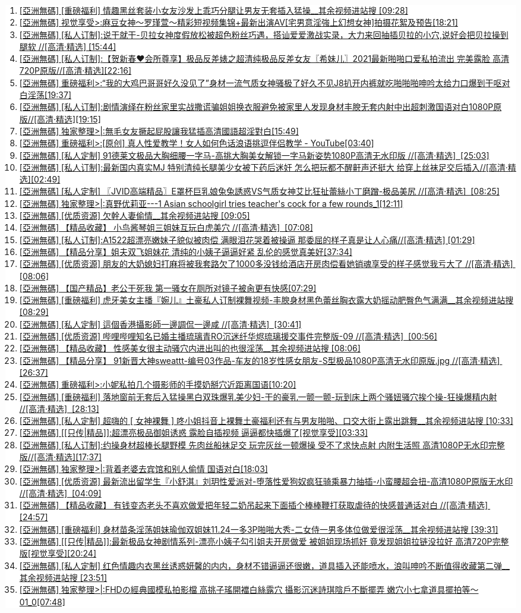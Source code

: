 1. [ [亞洲無碼] [重磅福利] 情趣黑丝套装小女友沙发上乖巧分腿让男友无套插入猛操__其余视频进站搜 [09:28] ]( https://ssp42.cc/bbsembed/21322c7e02b60265c29d6993787e0a0b34195?id=3214)
1. [ [亞洲無碼] 视觉享受&gt;:麻豆女神～罗瑾萱～精彩短视频集锦+最新出演AV[宅男意淫強上幻想女神]拍摄花絮及预告[18:21] ]( https://xxhu94.com/embed/7453)
1. [ [亞洲無碼] [私人订制]:说干就干-贝拉女神度假放松被超色粉丝巧遇，搭讪爱爱激战实录，大力来回抽插贝拉的小穴,说好会把贝拉操到腿软 //[高清·精选] [15:44] ]( https://yuese128.com/embed/49362)
1. [ [亞洲無碼] [私人订制]:【贺新春&#10084;&#65039;会所尊享】极品反差婊之超清纯极品反差女友〖希妹儿〗2021最新啪啪口爱私拍流出 完美露脸 高清720P原版//[高清·精选][22:16] ]( https://yuese128.com/embed/49628)
1. [ [亞洲無碼] 重磅福利&gt;:“我的大鸡巴哥哥好久没见了”身材一流气质女神骚极了好久不见J8扒开内裤就吃啪啪啪呻吟太给力口爆到干呕对白淫荡[19:37] ]( https://hctv28.xyz/embed/5235)
1. [ [亞洲無碼] [私人订制]:剧情演绎在粉丝家里实战撒谎骗姐姐换衣服避免被家里人发现身材丰腴无套内射中出超刺激国语对白1080P原版//[高清·精选][19:15] ]( https://yuese128.com/embed/37386)
1. [ [亞洲無碼] 独家整理&gt;|:無毛女友撅起屁股讓我猛插高清國語超淫對白[15:49] ]( https://ppx247.com/embed/3057)
1. [ [亞洲無碼] 重磅福利&gt;:[原创] 真人性爱教学！女人如何色话浪语挑逗伴侣教学 - YouTube[03:40] ]( https://jjd12.xyz/embed/8967)
1. [ [亞洲無碼] [私人定制] 91德莱文极品大胸细腰一字马-高挑大胸美女解锁一字马新姿势1080P高清无水印版 //[高清·精选]&nbsp; [25:03] ]( https://ssp42.cc/bbsembed/21322820896c166a57d2a59f632832f91ad9e?id=837)
1. [ [亞洲無碼] [私人订制]:最新国内真实MJ 特别清纯长腿美少女被下药后迷奸 怎么把玩都不醒鼾声还挺大 给穿上丝袜足交后插入//[高清·精选][02:49] ]( https://yuese128.com/embed/6642)
1. [ [亞洲無碼] [私人定制] 〖JVID高端精品〗E罩杯巨乳娘兔兔誘惑VS气质女神艾比狂扯蕾絲小丁磨蹭-极品美尻 //[高清·精选]&nbsp; [08:25] ]( https://ssp42.cc/bbsembed/2132234d0702e927ed3d9c6507adda6fe855e?id=1341)
1. [ [亞洲無碼] 独家整理&gt;|:真野优莉亚---1 Asian schoolgirl tries teacher&#39;s cock for a few rounds_1[12:11] ]( https://ppx247.com/embed/19579)
1. [ [亞洲無碼] [优质资源] 欠幹人妻偷情__其余视频进站搜 [09:05] ]( https://ssp42.cc/bbsembed/2132216d5c2ec6e551affc44939963e62f607?id=4419)
1. [ [亞洲無碼] 【精品收藏】 小鸟酱琴姐三姐妹互玩白虎美穴 //[高清·精选]&nbsp; [07:08] ]( https://ssp42.cc/bbsembed/213223ab4498c8599894928cf36d54ec8ec2d?id=2861)
1. [ [亞洲無碼] [私人订制]:A1522超漂亮嫩妹子貌似被肉偿 满眼泪花哭着被操逼 那委屈的样子真是让人心痛//[高清·精选] [01:29] ]( https://yuese128.com/embed/36596)
1. [ [亞洲無碼] 【精品分享】姐夫双飞姐妹花 清纯的小姨子逼逼好紧 乱伦的感觉真美好[37:34] ]( https://www.888dav.com/vod/86101/)
1. [ [亞洲無碼] [优质资源] 朋友的大奶媳妇打麻将被我套路欠了1000多没钱给酒店开房肉偿看她销魂享受的样子感觉我亏大了 //[高清·精选]&nbsp; [08:06] ]( https://ssp42.cc/bbsembed/21322f49a06a7f7acf0998e907f418f7b763b?id=4089)
1. [ [亞洲無碼] 【国产精品】老公干死我 第一骚女在厕所对镜子被肏更有快感[07:29] ]( https://www.888dav.com/vod/80499/)
1. [ [亞洲無碼] [重磅福利] 虎牙美女主播『婉儿』土豪私人订制裸舞视频-丰腴身材黑色蕾丝胸衣露大奶摇动肥臀色气满满__其余视频进站搜 [08:29] ]( https://ssp42.cc/bbsembed/21322e7f9f117e9ff79e2bf12ea3f7806bc66?id=5875)
1. [ [亞洲無碼] [私人定制] 這個香港攝影師一邊調侃一邊咸 //[高清·精选]&nbsp; [30:41] ]( https://ssp42.cc/bbsembed/213222c8da2e6298b5b83b5dfc787ae640678?id=6214)
1. [ [亞洲無碼] [优质资源] 哔哩哔哩知名已婚主播琉璃青RO沉迷纤华烬琉璃援交事件完整版-09 //[高清·精选]&nbsp; [00:56] ]( https://ssp42.cc/bbsembed/213220d4d8d60ada2db0010e755eef85dc3b8?id=2010)
1. [ [亞洲無碼] 【精品收藏】 性感美女很主动骚穴内进出叫的也很淫荡__其余视频进站搜 [08:06] ]( https://ssp42.cc/bbsembed/2132275b349f7cece68e39defbb5aac4fe3b0?id=3156)
1. [ [亞洲無碼] 【精品分享】 91新晋大神sweattt-编号03作品-车友的18岁性感女朋友-S型极品1080P高清无水印原版.jpg //[高清·精选]&nbsp; [26:37] ]( https://ssp42.cc/bbsembed/21322f517310abb546e655689c1f4ff354f90?id=881)
1. [ [亞洲無碼] 重磅福利&gt;:小妮私拍几个摄影师的手摸奶掰穴近距离国语[10:20] ]( https://hctv28.xyz/embed/13056)
1. [ [亞洲無碼] [重磅福利] 落地窗前无套后入猛操黑白双珠爆乳美少妇-干的豪乳一颤一颤-玩到床上两个骚妞骚穴挨个操-狂操爆精内射 //[高清·精选]&nbsp; [28:13] ]( https://ssp42.cc/bbsembed/21322f389e17eebaca414a853f447abafe2ca?id=5858)
1. [ [亞洲無碼] [私人定制] 超嗨的 [ 女神裸舞 ] 咚小姐抖音上裸舞土豪福利还有与男友啪啪、口交大街上露出跳舞__其余视频进站搜 [10:33] ]( https://ssp42.cc/bbsembed/21322995a24d0543ecb1c6122d195fd21dd0d?id=5978)
1. [ [亞洲無碼] [[只传|精品]]:超漂亮极品御姐诱惑 露脸自插视频 逼逼都快插爆了[视觉享受][03:33] ]( https://yaoshe158.com/embed/17352)
1. [ [亞洲無碼] [私人订制]:约操身材超棒长腿野模 先肉丝船袜足交 玩完灰丝一顿爆操 受不了求快点射 内附生活照 高清1080P无水印完整版//[高清·精选][17:37] ]( https://yuese128.com/embed/15163)
1. [ [亞洲無碼] 独家整理&gt;|:背着老婆去宾馆和别人偷情 国语对白[18:03] ]( https://ppx247.com/embed/6050)
1. [ [亞洲無碼] [优质资源] 最新流出留学生『小舒淇』刘玥性爱派对-堕落性爱狗奴疯狂骑乘暴力抽插-小蛮腰超会扭-高清1080P原版无水印 //[高清·精选]&nbsp; [04:09] ]( https://ssp42.cc/bbsembed/21322cb20130af2177ee4ecac32eec6854a36?id=3864)
1. [ [亞洲無碼] 【精品收藏】 有钱变态老头不喜欢做爱把年轻二奶吊起来下面插个棒棒鞭打获取虐待的快感普通话对白 //[高清·精选]&nbsp; [24:57] ]( https://ssp42.cc/bbsembed/21322cfc6da3497d4830581f6f5ddac72156f?id=4076)
1. [ [亞洲無碼] [重磅福利] 身材苗条淫荡姐妹瑜伽双姐妹11.24一多3P啪啪大秀-二女侍一男多体位做爱很淫荡__其余视频进站搜 [39:31] ]( https://ssp42.cc/bbsembed/21322d6fb2543eacf8b94273c2d4dd1aa758b?id=6115)
1. [ [亞洲無碼] [[只传|精品]]:最新极品女神剧情系列-漂亮小姨子勾引姐夫开房做爱 被姐姐现场抓奸 竟发现姐姐拉链没拉好 高清720P完整版[视觉享受][20:24] ]( https://yaoshe158.com/embed/46836)
1. [ [亞洲無碼] [私人定制] 红色情趣内衣黑丝诱惑妍馨的内内，身材不错逼逼还很嫩，道具插入还能喷水，浪叫呻吟不断值得收藏第二弹__其余视频进站搜 [23:51] ]( https://ssp42.cc/bbsembed/21322b88631b4af74ae0b65e019f54144228c?id=5388)
1. [ [亞洲無碼] 独家整理&gt;|:FHDの經典國模私拍影檔 高挑子瑤開襠白絲露穴 攝影沉迷詩琪陰戶不斷擺弄 嫩穴小七拿道具擺拍等～01_0[07:48] ]( https://ppx247.com/embed/25397)